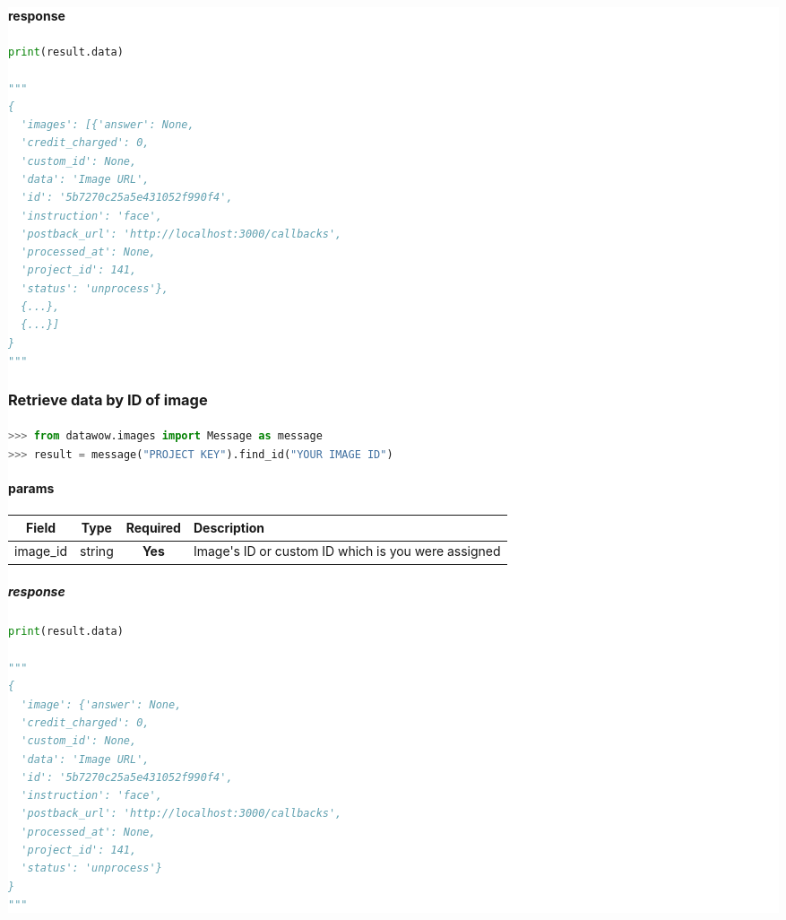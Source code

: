 #### response 
```python
print(result.data)

"""
{
  'images': [{'answer': None,
  'credit_charged': 0,
  'custom_id': None,
  'data': 'Image URL',
  'id': '5b7270c25a5e431052f990f4',
  'instruction': 'face',
  'postback_url': 'http://localhost:3000/callbacks',
  'processed_at': None,
  'project_id': 141,
  'status': 'unprocess'},
  {...}, 
  {...}]
}
"""

```

### Retrieve data by ID of image

```python
>>> from datawow.images import Message as message
>>> result = message("PROJECT KEY").find_id("YOUR IMAGE ID")
```
#### params
| Field        | Type           | Required  | Description |
| ------------- |:-------------:| :----:| :-----|
| image_id	     | string  |   **Yes** | Image's ID or custom ID which is you were assigned|

##### response 
```python
print(result.data)

"""
{
  'image': {'answer': None,
  'credit_charged': 0,
  'custom_id': None,
  'data': 'Image URL',
  'id': '5b7270c25a5e431052f990f4',
  'instruction': 'face',
  'postback_url': 'http://localhost:3000/callbacks',
  'processed_at': None,
  'project_id': 141,
  'status': 'unprocess'}
}
"""
```
